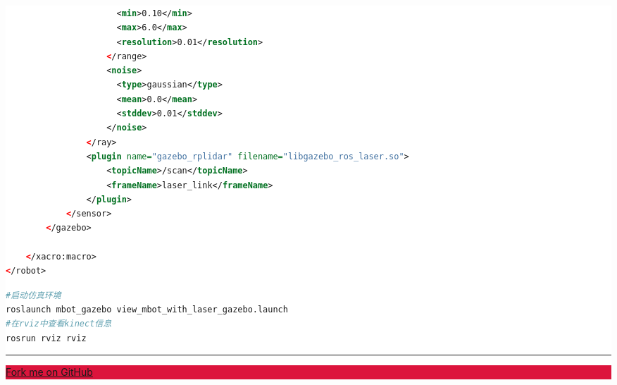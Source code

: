 ```xml
                      <min>0.10</min>
                      <max>6.0</max>
                      <resolution>0.01</resolution>
                    </range>
                    <noise>
                      <type>gaussian</type>
                      <mean>0.0</mean>
                      <stddev>0.01</stddev>
                    </noise>
                </ray>
                <plugin name="gazebo_rplidar" filename="libgazebo_ros_laser.so">
                    <topicName>/scan</topicName>
                    <frameName>laser_link</frameName>
                </plugin>
            </sensor>
        </gazebo>

    </xacro:macro>
</robot>
```

```bash
#启动仿真环境
roslaunch mbot_gazebo view_mbot_with_laser_gazebo.launch
#在rviz中查看kinect信息
rosrun rviz rviz
```

*************************

<style>
    .left-bottom .github-fork-ribbon {
        background-color: #DC143C;
    }
</style>


<div class="github-fork-ribbon-wrapper left-bottom hidden-xs">
    <div class="github-fork-ribbon">
        <a href="https://github.com/GJXS1980/SLXY_lesson_code/tree/master/lesson04">Fork me on GitHub</a>
    </div>
</div>

<link rel="stylesheet" href="//cdnjs.cloudflare.com/ajax/libs/github-fork-ribbon-css/0.1.1/gh-fork-ribbon.min.css" />






